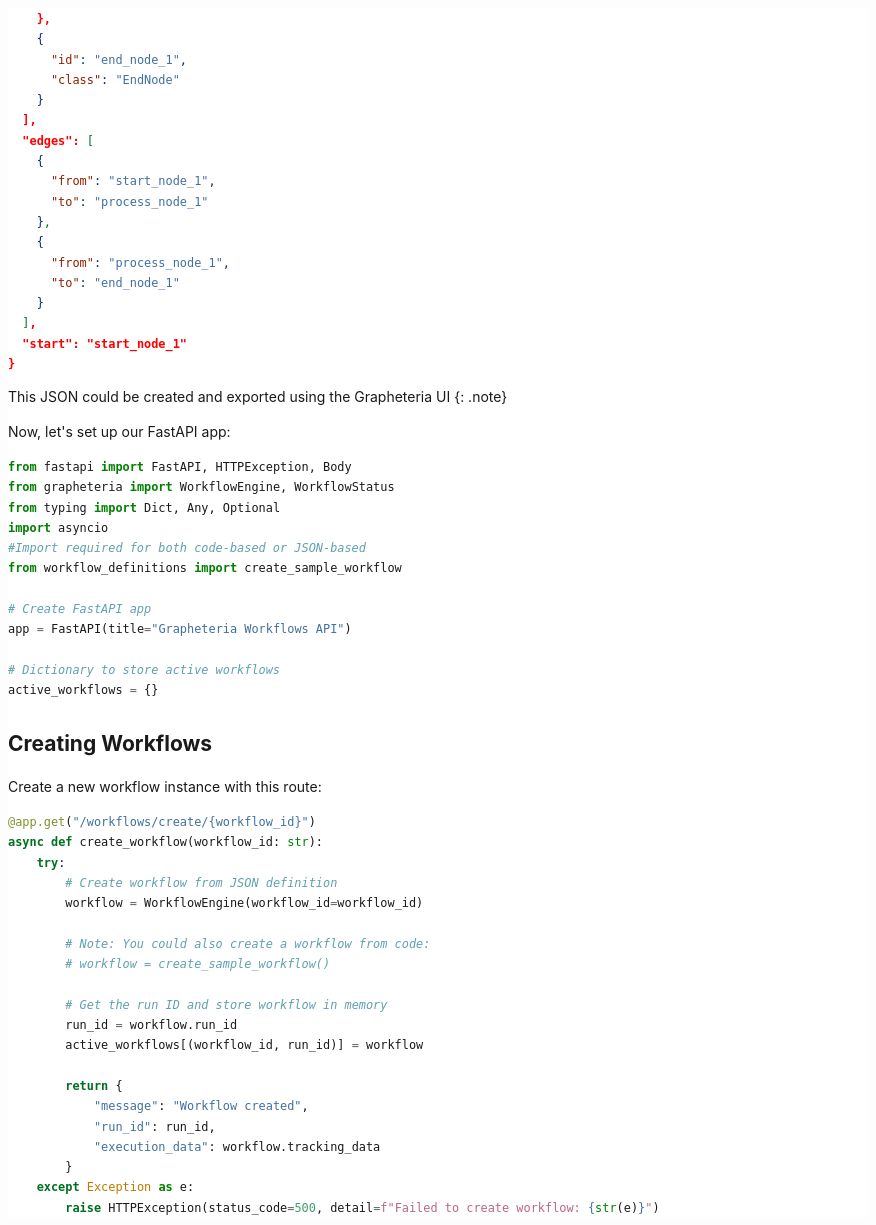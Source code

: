 ```json
    },
    {
      "id": "end_node_1",
      "class": "EndNode"
    }
  ],
  "edges": [
    {
      "from": "start_node_1",
      "to": "process_node_1"
    },
    {
      "from": "process_node_1",
      "to": "end_node_1"
    }
  ],
  "start": "start_node_1"
}
```
This JSON could be created and exported using the Grapheteria UI
{: .note}

Now, let's set up our FastAPI app:

```python
from fastapi import FastAPI, HTTPException, Body
from grapheteria import WorkflowEngine, WorkflowStatus
from typing import Dict, Any, Optional
import asyncio
#Import required for both code-based or JSON-based
from workflow_definitions import create_sample_workflow 

# Create FastAPI app
app = FastAPI(title="Grapheteria Workflows API")

# Dictionary to store active workflows
active_workflows = {}
```

## Creating Workflows

Create a new workflow instance with this route:

```python
@app.get("/workflows/create/{workflow_id}")
async def create_workflow(workflow_id: str):
    try:
        # Create workflow from JSON definition
        workflow = WorkflowEngine(workflow_id=workflow_id)
        
        # Note: You could also create a workflow from code:
        # workflow = create_sample_workflow()
        
        # Get the run ID and store workflow in memory
        run_id = workflow.run_id
        active_workflows[(workflow_id, run_id)] = workflow
        
        return {    
            "message": "Workflow created",
            "run_id": run_id,
            "execution_data": workflow.tracking_data
        }
    except Exception as e:
        raise HTTPException(status_code=500, detail=f"Failed to create workflow: {str(e)}")
```